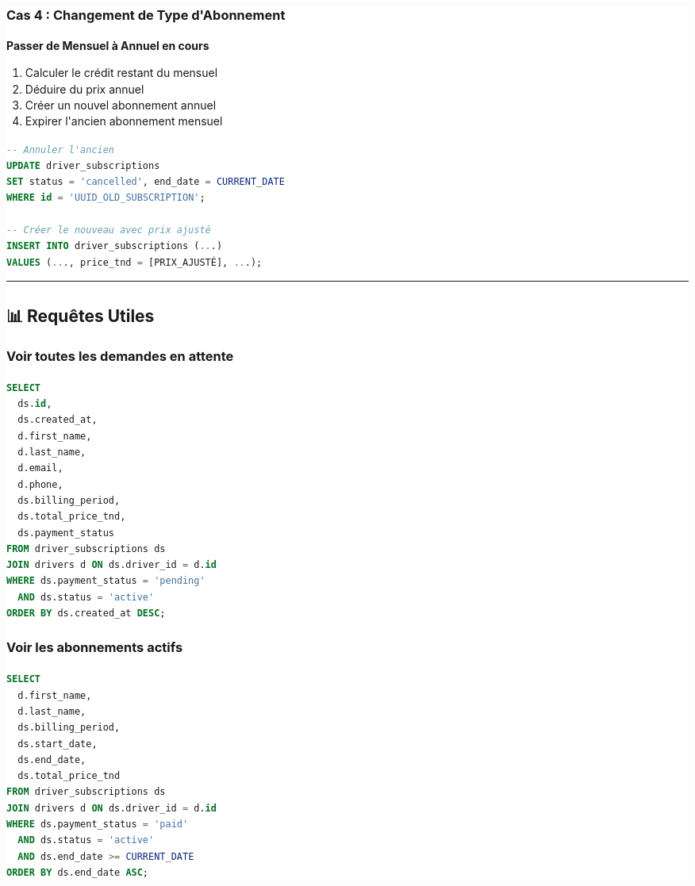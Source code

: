 ### Cas 4 : Changement de Type d'Abonnement

**Passer de Mensuel à Annuel en cours**
1. Calculer le crédit restant du mensuel
2. Déduire du prix annuel
3. Créer un nouvel abonnement annuel
4. Expirer l'ancien abonnement mensuel

```sql
-- Annuler l'ancien
UPDATE driver_subscriptions
SET status = 'cancelled', end_date = CURRENT_DATE
WHERE id = 'UUID_OLD_SUBSCRIPTION';

-- Créer le nouveau avec prix ajusté
INSERT INTO driver_subscriptions (...)
VALUES (..., price_tnd = [PRIX_AJUSTÉ], ...);
```

---

## 📊 Requêtes Utiles

### Voir toutes les demandes en attente

```sql
SELECT 
  ds.id,
  ds.created_at,
  d.first_name,
  d.last_name,
  d.email,
  d.phone,
  ds.billing_period,
  ds.total_price_tnd,
  ds.payment_status
FROM driver_subscriptions ds
JOIN drivers d ON ds.driver_id = d.id
WHERE ds.payment_status = 'pending'
  AND ds.status = 'active'
ORDER BY ds.created_at DESC;
```

### Voir les abonnements actifs

```sql
SELECT 
  d.first_name,
  d.last_name,
  ds.billing_period,
  ds.start_date,
  ds.end_date,
  ds.total_price_tnd
FROM driver_subscriptions ds
JOIN drivers d ON ds.driver_id = d.id
WHERE ds.payment_status = 'paid'
  AND ds.status = 'active'
  AND ds.end_date >= CURRENT_DATE
ORDER BY ds.end_date ASC;
```
